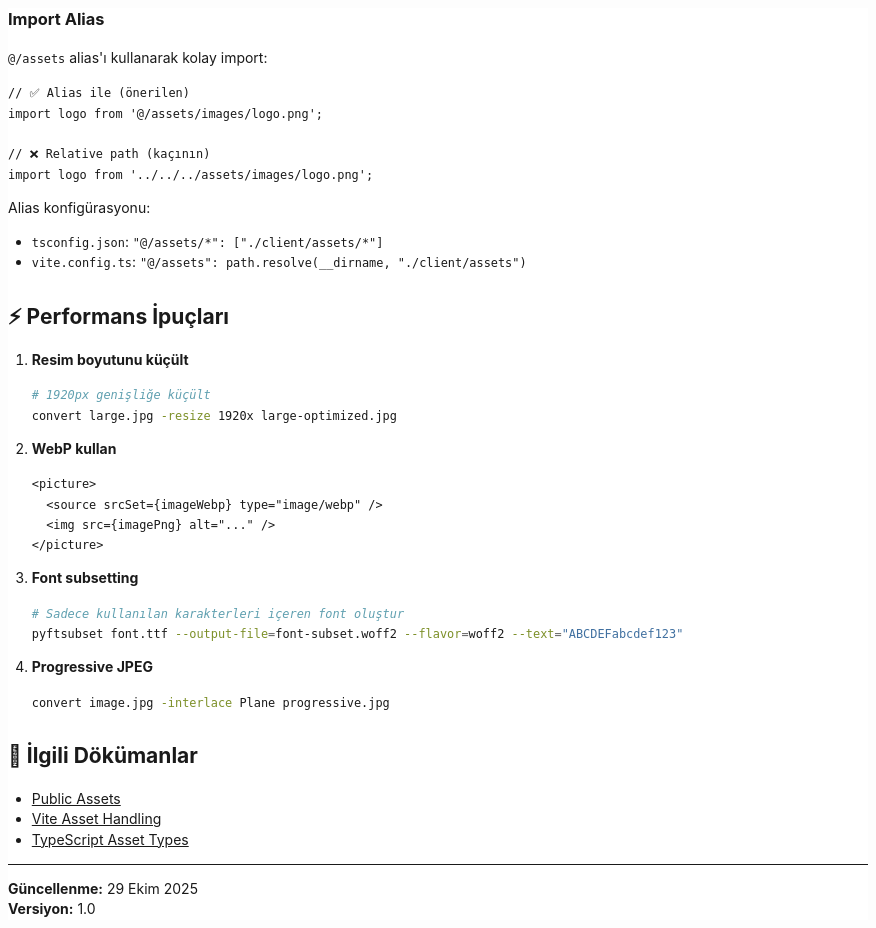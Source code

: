 ### Import Alias

`@/assets` alias'ı kullanarak kolay import:

```tsx
// ✅ Alias ile (önerilen)
import logo from '@/assets/images/logo.png';

// ❌ Relative path (kaçının)
import logo from '../../../assets/images/logo.png';
```

Alias konfigürasyonu:
- `tsconfig.json`: `"@/assets/*": ["./client/assets/*"]`
- `vite.config.ts`: `"@/assets": path.resolve(__dirname, "./client/assets")`

## ⚡ Performans İpuçları

1. **Resim boyutunu küçült**
   ```bash
   # 1920px genişliğe küçült
   convert large.jpg -resize 1920x large-optimized.jpg
   ```

2. **WebP kullan**
   ```tsx
   <picture>
     <source srcSet={imageWebp} type="image/webp" />
     <img src={imagePng} alt="..." />
   </picture>
   ```

3. **Font subsetting**
   ```bash
   # Sadece kullanılan karakterleri içeren font oluştur
   pyftsubset font.ttf --output-file=font-subset.woff2 --flavor=woff2 --text="ABCDEFabcdef123"
   ```

4. **Progressive JPEG**
   ```bash
   convert image.jpg -interlace Plane progressive.jpg
   ```

## 🔗 İlgili Dökümanlar

- [Public Assets](../../public/README.md)
- [Vite Asset Handling](https://vitejs.dev/guide/assets.html)
- [TypeScript Asset Types](https://vitejs.dev/guide/features.html#typescript)

---

**Güncellenme:** 29 Ekim 2025  
**Versiyon:** 1.0
